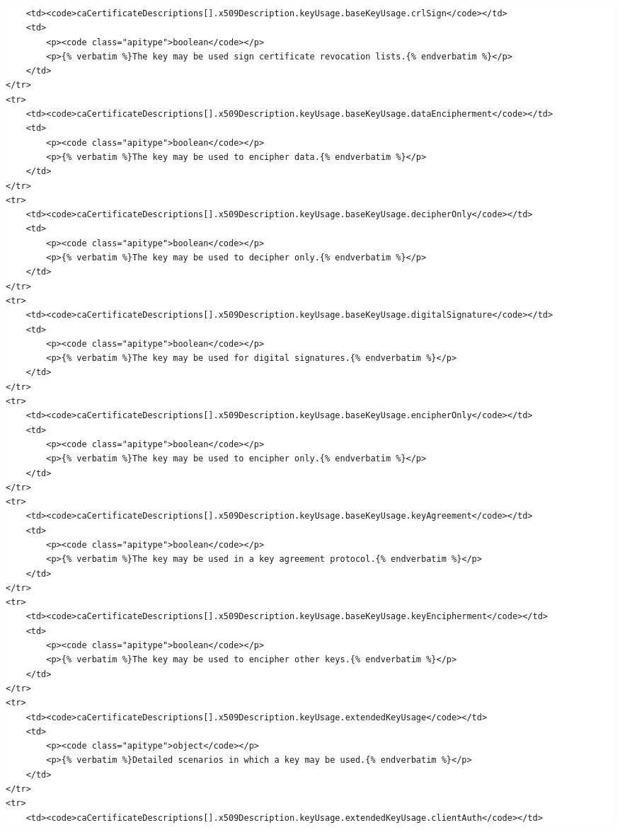         <td><code>caCertificateDescriptions[].x509Description.keyUsage.baseKeyUsage.crlSign</code></td>
        <td>
            <p><code class="apitype">boolean</code></p>
            <p>{% verbatim %}The key may be used sign certificate revocation lists.{% endverbatim %}</p>
        </td>
    </tr>
    <tr>
        <td><code>caCertificateDescriptions[].x509Description.keyUsage.baseKeyUsage.dataEncipherment</code></td>
        <td>
            <p><code class="apitype">boolean</code></p>
            <p>{% verbatim %}The key may be used to encipher data.{% endverbatim %}</p>
        </td>
    </tr>
    <tr>
        <td><code>caCertificateDescriptions[].x509Description.keyUsage.baseKeyUsage.decipherOnly</code></td>
        <td>
            <p><code class="apitype">boolean</code></p>
            <p>{% verbatim %}The key may be used to decipher only.{% endverbatim %}</p>
        </td>
    </tr>
    <tr>
        <td><code>caCertificateDescriptions[].x509Description.keyUsage.baseKeyUsage.digitalSignature</code></td>
        <td>
            <p><code class="apitype">boolean</code></p>
            <p>{% verbatim %}The key may be used for digital signatures.{% endverbatim %}</p>
        </td>
    </tr>
    <tr>
        <td><code>caCertificateDescriptions[].x509Description.keyUsage.baseKeyUsage.encipherOnly</code></td>
        <td>
            <p><code class="apitype">boolean</code></p>
            <p>{% verbatim %}The key may be used to encipher only.{% endverbatim %}</p>
        </td>
    </tr>
    <tr>
        <td><code>caCertificateDescriptions[].x509Description.keyUsage.baseKeyUsage.keyAgreement</code></td>
        <td>
            <p><code class="apitype">boolean</code></p>
            <p>{% verbatim %}The key may be used in a key agreement protocol.{% endverbatim %}</p>
        </td>
    </tr>
    <tr>
        <td><code>caCertificateDescriptions[].x509Description.keyUsage.baseKeyUsage.keyEncipherment</code></td>
        <td>
            <p><code class="apitype">boolean</code></p>
            <p>{% verbatim %}The key may be used to encipher other keys.{% endverbatim %}</p>
        </td>
    </tr>
    <tr>
        <td><code>caCertificateDescriptions[].x509Description.keyUsage.extendedKeyUsage</code></td>
        <td>
            <p><code class="apitype">object</code></p>
            <p>{% verbatim %}Detailed scenarios in which a key may be used.{% endverbatim %}</p>
        </td>
    </tr>
    <tr>
        <td><code>caCertificateDescriptions[].x509Description.keyUsage.extendedKeyUsage.clientAuth</code></td>
